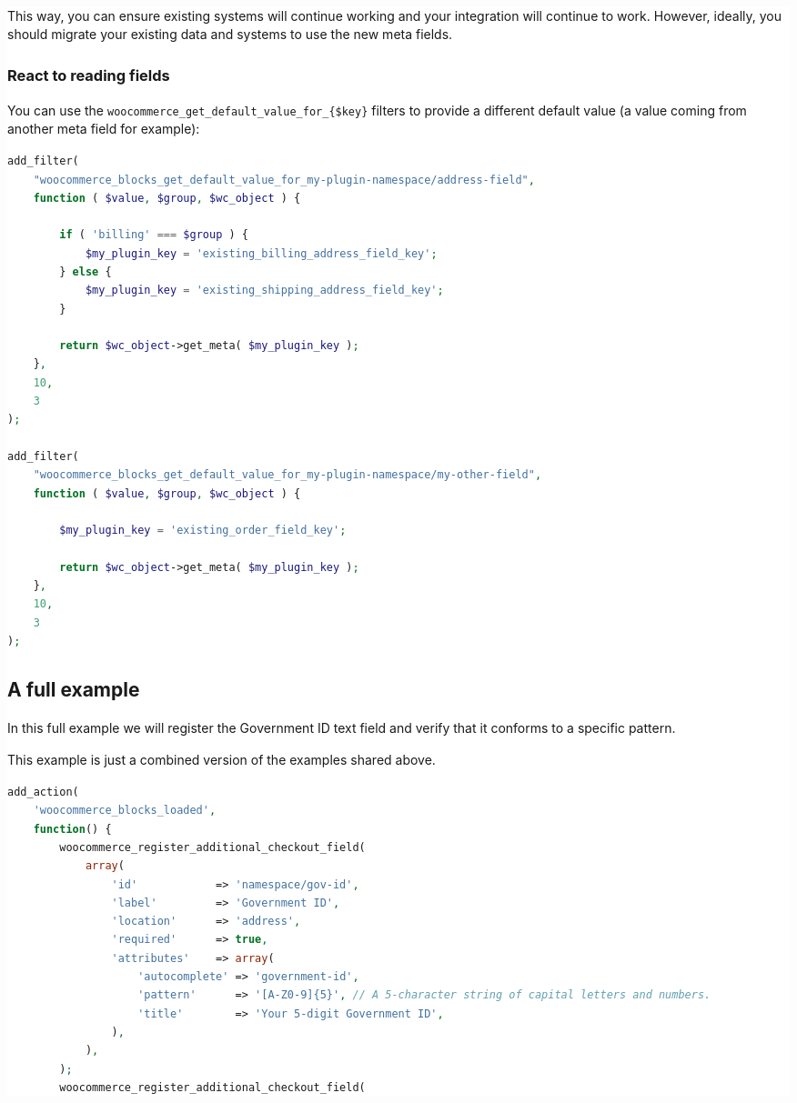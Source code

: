 This way, you can ensure existing systems will continue working and your integration will continue to work. However, ideally, you should migrate your existing data and systems to use the new meta fields.


### React to reading fields

You can use the `woocommerce_get_default_value_for_{$key}` filters to provide a different default value (a value coming from another meta field for example):

```php
add_filter(
	"woocommerce_blocks_get_default_value_for_my-plugin-namespace/address-field",
	function ( $value, $group, $wc_object ) {

		if ( 'billing' === $group ) {
			$my_plugin_key = 'existing_billing_address_field_key';
		} else {
			$my_plugin_key = 'existing_shipping_address_field_key';
		}

		return $wc_object->get_meta( $my_plugin_key );
	},
	10,
	3
);

add_filter(
	"woocommerce_blocks_get_default_value_for_my-plugin-namespace/my-other-field",
	function ( $value, $group, $wc_object ) {

		$my_plugin_key = 'existing_order_field_key';

		return $wc_object->get_meta( $my_plugin_key );
	},
	10,
	3
);
```

## A full example

In this full example we will register the Government ID text field and verify that it conforms to a specific pattern.

This example is just a combined version of the examples shared above.

```php
add_action(
	'woocommerce_blocks_loaded',
	function() {
		woocommerce_register_additional_checkout_field(
			array(
				'id'            => 'namespace/gov-id',
				'label'         => 'Government ID',
				'location'      => 'address',
				'required'      => true,
				'attributes'    => array(
					'autocomplete' => 'government-id',
					'pattern'      => '[A-Z0-9]{5}', // A 5-character string of capital letters and numbers.
					'title'        => 'Your 5-digit Government ID',
				),
			),
		);
		woocommerce_register_additional_checkout_field(
```